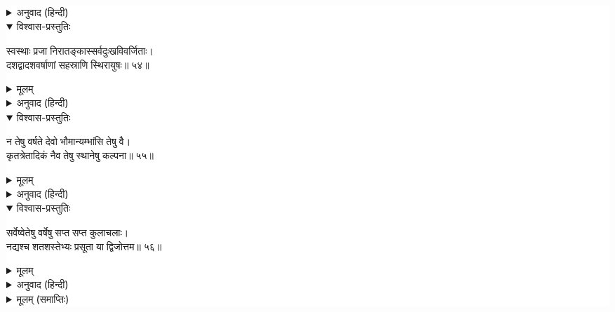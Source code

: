 <details><summary>अनुवाद (हिन्दी)</summary></details>

<details open><summary>विश्वास-प्रस्तुतिः</summary>

स्वस्थाः प्रजा निरातङ्कास्सर्वदुःखविवर्जिताः।  
दशद्वादशवर्षाणां सहस्राणि स्थिरायुषः॥ ५४॥
</details>

<details><summary>मूलम्</summary></details>

<details><summary>अनुवाद (हिन्दी)</summary></details>

<details open><summary>विश्वास-प्रस्तुतिः</summary>

न तेषु वर्षते देवो भौमान्यम्भांसि तेषु वै।  
कृतत्रेतादिकं नैव तेषु स्थानेषु कल्पना॥ ५५॥
</details>

<details><summary>मूलम्</summary></details>

<details><summary>अनुवाद (हिन्दी)</summary></details>

<details open><summary>विश्वास-प्रस्तुतिः</summary>

सर्वेष्वेतेषु वर्षेषु सप्त सप्त कुलाचलाः।  
नद्यश्च शतशस्तेभ्यः प्रसूता या द्विजोत्तम॥ ५६॥
</details>

<details><summary>मूलम्</summary></details>

<details><summary>अनुवाद (हिन्दी)</summary></details>

<details><summary>मूलम् (समाप्तिः)</summary></details>
